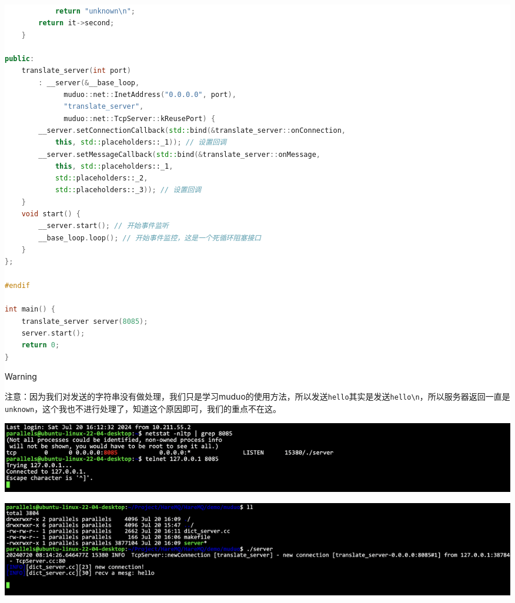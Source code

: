 ```cpp
            return "unknown\n";
        return it->second;
    }

public:
    translate_server(int port)
        : __server(&__base_loop,
              muduo::net::InetAddress("0.0.0.0", port),
              "translate_server",
              muduo::net::TcpServer::kReusePort) {
        __server.setConnectionCallback(std::bind(&translate_server::onConnection,
            this, std::placeholders::_1)); // 设置回调
        __server.setMessageCallback(std::bind(&translate_server::onMessage,
            this, std::placeholders::_1,
            std::placeholders::_2,
            std::placeholders::_3)); // 设置回调
    }
    void start() {
        __server.start(); // 开始事件监听
        __base_loop.loop(); // 开始事件监控，这是一个死循环阻塞接口
    }
};

#endif

int main() {
    translate_server server(8085);
    server.start();
    return 0;
}
```

> [!WARNING]
> 注意：因为我们对发送的字符串没有做处理，我们只是学习muduo的使用方法，所以发送`hello`其实是发送`hello\n`，所以服务器返回一直是`unknown`，这个我也不进行处理了，知道这个原因即可，我们的重点不在这。

![](./assets/5.png)

![](./assets/6.png)
